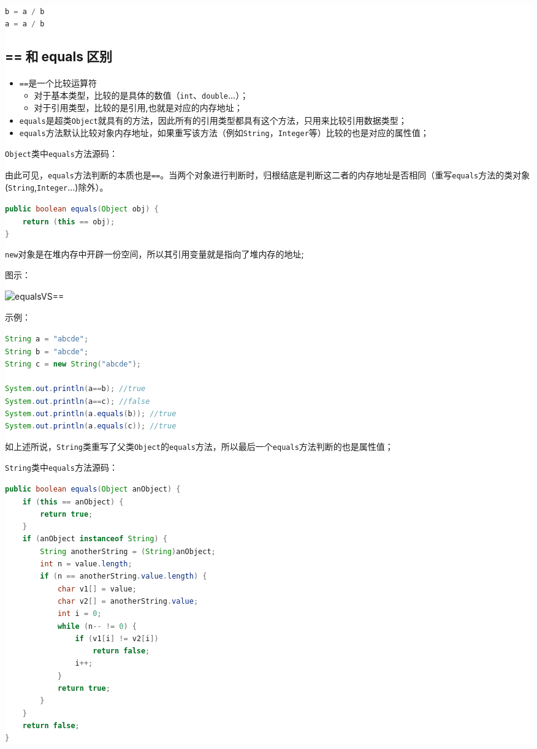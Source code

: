 ```java
b = a / b
a = a / b
```

## == 和 equals 区别

- `==`是一个比较运算符
  - 对于基本类型，比较的是具体的数值（`int`、`double`...）；
  - 对于引用类型，比较的是引用,也就是对应的内存地址；
- `equals`是超类`Object`就具有的方法，因此所有的引用类型都具有这个方法，只用来比较引用数据类型；
- `equals`方法默认比较对象内存地址，如果重写该方法（例如`String`，`Integer`等）比较的也是对应的属性值；

`Object`类中`equals`方法源码：

由此可见，`equals`方法判断的本质也是`==`。当两个对象进行判断时，归根结底是判断这二者的内存地址是否相同（重写`equals`方法的类对象(`String`,`Integer`...)除外）。

```java
public boolean equals(Object obj) {
    return (this == obj);
}
```

`new`对象是在堆内存中开辟一份空间，所以其引用变量就是指向了堆内存的地址;

图示：

![equalsVS==](https://zsy0216.github.io/image/java/javase/javases/equalsVS==.png)

示例：

```java
String a = "abcde";
String b = "abcde";
String c = new String("abcde");

System.out.println(a==b); //true
System.out.println(a==c); //false
System.out.println(a.equals(b)); //true
System.out.println(a.equals(c)); //true
```

如上述所说，`String`类重写了父类`Object`的`equals`方法，所以最后一个`equals`方法判断的也是属性值；

`String`类中`equals`方法源码：

```java
public boolean equals(Object anObject) {
    if (this == anObject) { 
        return true;
    }
    if (anObject instanceof String) {
        String anotherString = (String)anObject;
        int n = value.length;
        if (n == anotherString.value.length) {
            char v1[] = value;
            char v2[] = anotherString.value;
            int i = 0;
            while (n-- != 0) {
                if (v1[i] != v2[i])
                    return false;
                i++;
            }
            return true;
        }
    }
    return false;
}
```